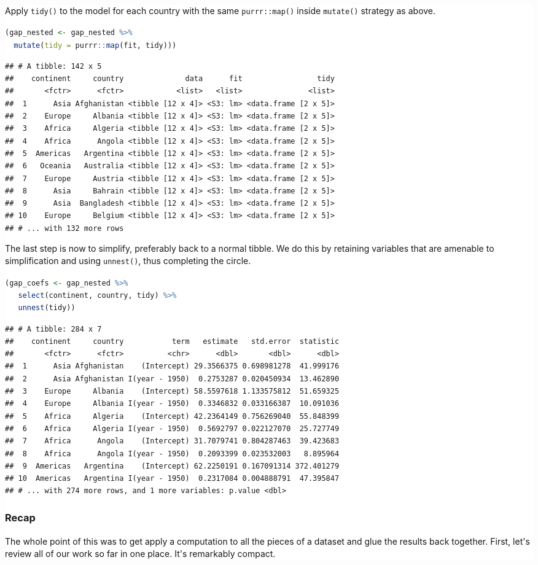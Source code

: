 Apply `tidy()` to the model for each country with the same `purrr::map()` inside `mutate()` strategy as above.


```r
(gap_nested <- gap_nested %>% 
  mutate(tidy = purrr::map(fit, tidy)))
```

```
## # A tibble: 142 x 5
##    continent     country              data      fit                 tidy
##       <fctr>      <fctr>            <list>   <list>               <list>
##  1      Asia Afghanistan <tibble [12 x 4]> <S3: lm> <data.frame [2 x 5]>
##  2    Europe     Albania <tibble [12 x 4]> <S3: lm> <data.frame [2 x 5]>
##  3    Africa     Algeria <tibble [12 x 4]> <S3: lm> <data.frame [2 x 5]>
##  4    Africa      Angola <tibble [12 x 4]> <S3: lm> <data.frame [2 x 5]>
##  5  Americas   Argentina <tibble [12 x 4]> <S3: lm> <data.frame [2 x 5]>
##  6   Oceania   Australia <tibble [12 x 4]> <S3: lm> <data.frame [2 x 5]>
##  7    Europe     Austria <tibble [12 x 4]> <S3: lm> <data.frame [2 x 5]>
##  8      Asia     Bahrain <tibble [12 x 4]> <S3: lm> <data.frame [2 x 5]>
##  9      Asia  Bangladesh <tibble [12 x 4]> <S3: lm> <data.frame [2 x 5]>
## 10    Europe     Belgium <tibble [12 x 4]> <S3: lm> <data.frame [2 x 5]>
## # ... with 132 more rows
```

The last step is now to simplify, preferably back to a normal tibble. We do this by retaining variables that are amenable to simplification and using `unnest()`, thus completing the circle.


```r
(gap_coefs <- gap_nested %>% 
   select(continent, country, tidy) %>% 
   unnest(tidy))
```

```
## # A tibble: 284 x 7
##    continent     country           term   estimate   std.error  statistic
##       <fctr>      <fctr>          <chr>      <dbl>       <dbl>      <dbl>
##  1      Asia Afghanistan    (Intercept) 29.3566375 0.698981278  41.999176
##  2      Asia Afghanistan I(year - 1950)  0.2753287 0.020450934  13.462890
##  3    Europe     Albania    (Intercept) 58.5597618 1.133575812  51.659325
##  4    Europe     Albania I(year - 1950)  0.3346832 0.033166387  10.091036
##  5    Africa     Algeria    (Intercept) 42.2364149 0.756269040  55.848399
##  6    Africa     Algeria I(year - 1950)  0.5692797 0.022127070  25.727749
##  7    Africa      Angola    (Intercept) 31.7079741 0.804287463  39.423683
##  8    Africa      Angola I(year - 1950)  0.2093399 0.023532003   8.895964
##  9  Americas   Argentina    (Intercept) 62.2250191 0.167091314 372.401279
## 10  Americas   Argentina I(year - 1950)  0.2317084 0.004888791  47.395847
## # ... with 274 more rows, and 1 more variables: p.value <dbl>
```

### Recap

The whole point of this was to get apply a computation to all the pieces of a dataset and glue the results back together. First, let's review all of our work so far in one place. It's remarkably compact.
